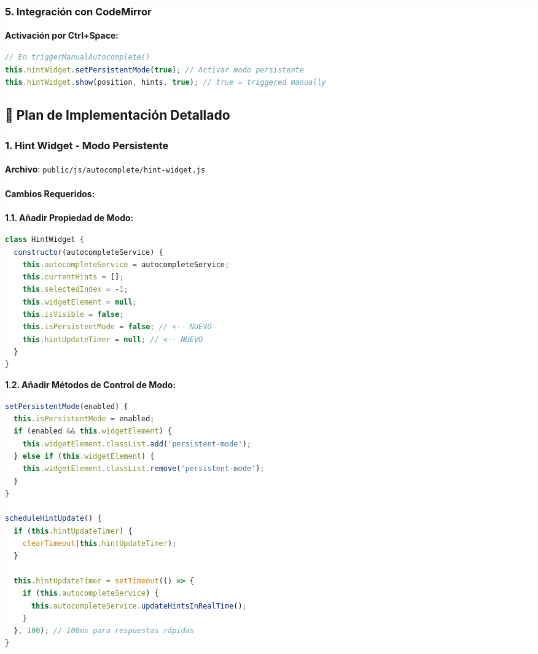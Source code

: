### **5. Integración con CodeMirror**

**Activación por Ctrl+Space:**
```javascript
// En triggerManualAutocomplete()
this.hintWidget.setPersistentMode(true); // Activar modo persistente
this.hintWidget.show(position, hints, true); // true = triggered manually
```

## 🔧 Plan de Implementación Detallado

### 1. Hint Widget - Modo Persistente

**Archivo**: `public/js/autocomplete/hint-widget.js`

#### Cambios Requeridos:

**1.1. Añadir Propiedad de Modo:**

```javascript
class HintWidget {
  constructor(autocompleteService) {
    this.autocompleteService = autocompleteService;
    this.currentHints = [];
    this.selectedIndex = -1;
    this.widgetElement = null;
    this.isVisible = false;
    this.isPersistentMode = false; // <-- NUEVO
    this.hintUpdateTimer = null; // <-- NUEVO
  }
}
```

**1.2. Añadir Métodos de Control de Modo:**

```javascript
setPersistentMode(enabled) {
  this.isPersistentMode = enabled;
  if (enabled && this.widgetElement) {
    this.widgetElement.classList.add('persistent-mode');
  } else if (this.widgetElement) {
    this.widgetElement.classList.remove('persistent-mode');
  }
}

scheduleHintUpdate() {
  if (this.hintUpdateTimer) {
    clearTimeout(this.hintUpdateTimer);
  }

  this.hintUpdateTimer = setTimeout(() => {
    if (this.autocompleteService) {
      this.autocompleteService.updateHintsInRealTime();
    }
  }, 100); // 100ms para respuestas rápidas
}
```
